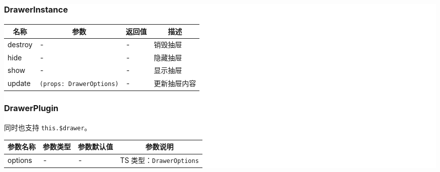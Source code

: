 ### DrawerInstance

名称 | 参数 | 返回值 | 描述
-- | -- | -- | --
destroy | \- | \- | 销毁抽屉
hide | \- | \- | 隐藏抽屉
show | \- | \- | 显示抽屉
update | `(props: DrawerOptions)` | \- | 更新抽屉内容

### DrawerPlugin

同时也支持 `this.$drawer`。

参数名称 | 参数类型 | 参数默认值 | 参数说明
-- | -- | -- | --
options | \- | - | TS 类型：`DrawerOptions`
